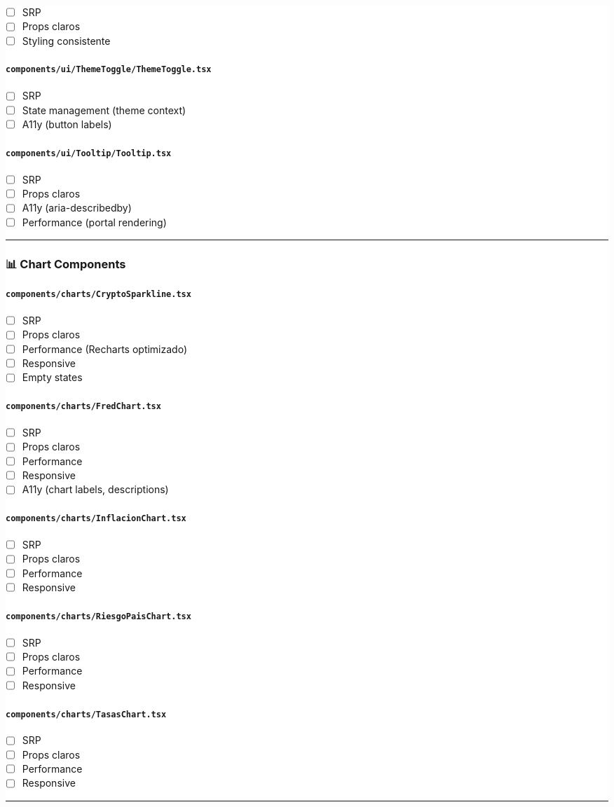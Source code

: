 - [ ] SRP
- [ ] Props claros
- [ ] Styling consistente

#### `components/ui/ThemeToggle/ThemeToggle.tsx`

- [ ] SRP
- [ ] State management (theme context)
- [ ] A11y (button labels)

#### `components/ui/Tooltip/Tooltip.tsx`

- [ ] SRP
- [ ] Props claros
- [ ] A11y (aria-describedby)
- [ ] Performance (portal rendering)

---

### 📊 Chart Components

#### `components/charts/CryptoSparkline.tsx`

- [ ] SRP
- [ ] Props claros
- [ ] Performance (Recharts optimizado)
- [ ] Responsive
- [ ] Empty states

#### `components/charts/FredChart.tsx`

- [ ] SRP
- [ ] Props claros
- [ ] Performance
- [ ] Responsive
- [ ] A11y (chart labels, descriptions)

#### `components/charts/InflacionChart.tsx`

- [ ] SRP
- [ ] Props claros
- [ ] Performance
- [ ] Responsive

#### `components/charts/RiesgoPaisChart.tsx`

- [ ] SRP
- [ ] Props claros
- [ ] Performance
- [ ] Responsive

#### `components/charts/TasasChart.tsx`

- [ ] SRP
- [ ] Props claros
- [ ] Performance
- [ ] Responsive

---